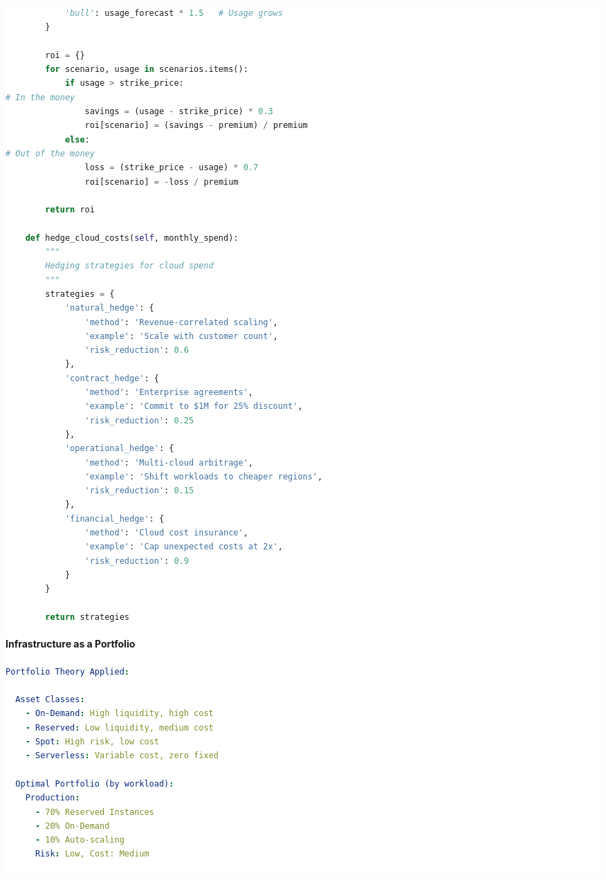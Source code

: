 ```python
            'bull': usage_forecast * 1.5   # Usage grows
        }
        
        roi = {}
        for scenario, usage in scenarios.items():
            if usage > strike_price:
# In the money
                savings = (usage - strike_price) * 0.3
                roi[scenario] = (savings - premium) / premium
            else:
# Out of the money
                loss = (strike_price - usage) * 0.7
                roi[scenario] = -loss / premium
        
        return roi
    
    def hedge_cloud_costs(self, monthly_spend):
        """
        Hedging strategies for cloud spend
        """
        strategies = {
            'natural_hedge': {
                'method': 'Revenue-correlated scaling',
                'example': 'Scale with customer count',
                'risk_reduction': 0.6
            },
            'contract_hedge': {
                'method': 'Enterprise agreements',
                'example': 'Commit to $1M for 25% discount',
                'risk_reduction': 0.25
            },
            'operational_hedge': {
                'method': 'Multi-cloud arbitrage',
                'example': 'Shift workloads to cheaper regions',
                'risk_reduction': 0.15
            },
            'financial_hedge': {
                'method': 'Cloud cost insurance',
                'example': 'Cap unexpected costs at 2x',
                'risk_reduction': 0.9
            }
        }
        
        return strategies
```

#### Infrastructure as a Portfolio

```yaml
Portfolio Theory Applied:
  
  Asset Classes:
    - On-Demand: High liquidity, high cost
    - Reserved: Low liquidity, medium cost  
    - Spot: High risk, low cost
    - Serverless: Variable cost, zero fixed
  
  Optimal Portfolio (by workload):
    Production:
      - 70% Reserved Instances
      - 20% On-Demand
      - 10% Auto-scaling
      Risk: Low, Cost: Medium
    
```